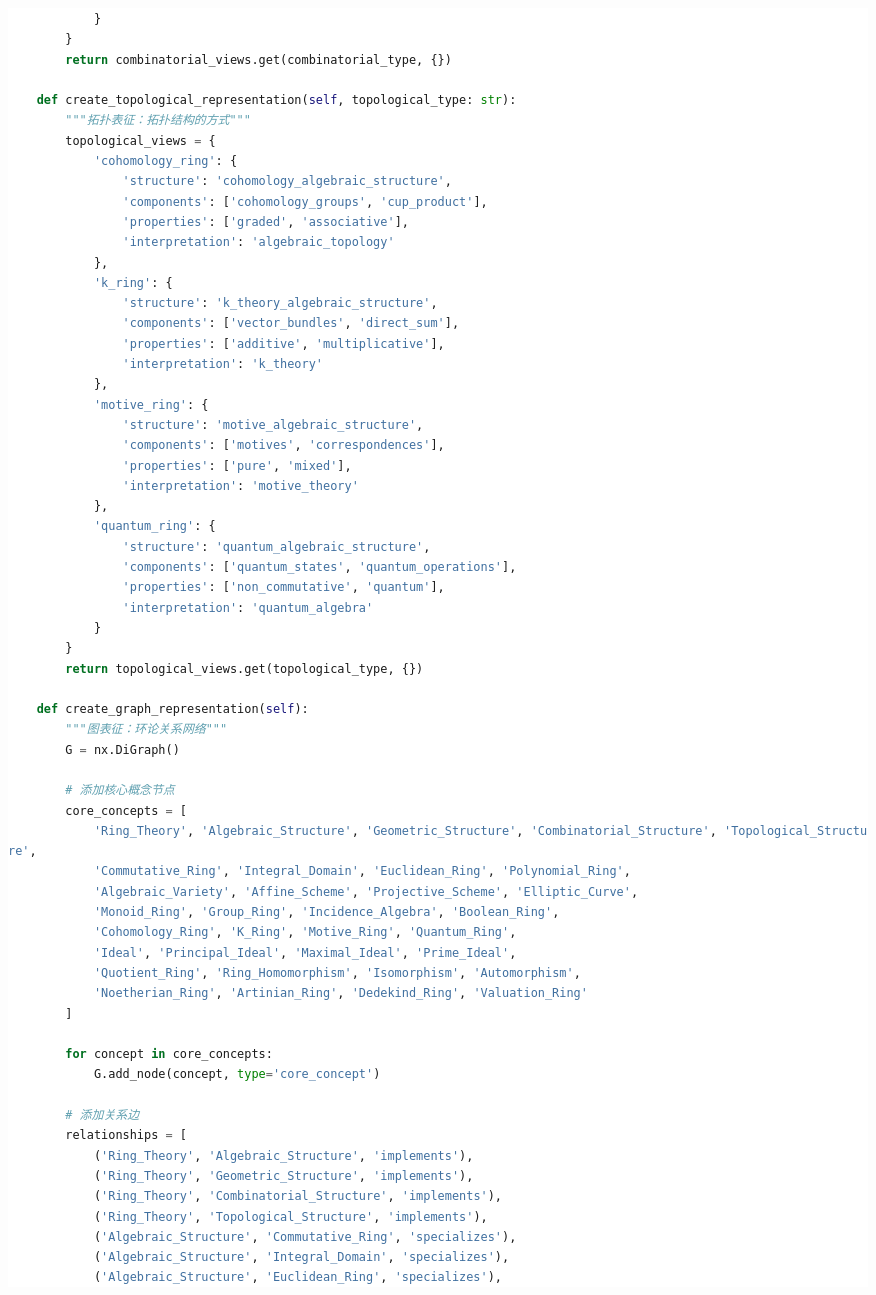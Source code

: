 ```python
            }
        }
        return combinatorial_views.get(combinatorial_type, {})
    
    def create_topological_representation(self, topological_type: str):
        """拓扑表征：拓扑结构的方式"""
        topological_views = {
            'cohomology_ring': {
                'structure': 'cohomology_algebraic_structure',
                'components': ['cohomology_groups', 'cup_product'],
                'properties': ['graded', 'associative'],
                'interpretation': 'algebraic_topology'
            },
            'k_ring': {
                'structure': 'k_theory_algebraic_structure',
                'components': ['vector_bundles', 'direct_sum'],
                'properties': ['additive', 'multiplicative'],
                'interpretation': 'k_theory'
            },
            'motive_ring': {
                'structure': 'motive_algebraic_structure',
                'components': ['motives', 'correspondences'],
                'properties': ['pure', 'mixed'],
                'interpretation': 'motive_theory'
            },
            'quantum_ring': {
                'structure': 'quantum_algebraic_structure',
                'components': ['quantum_states', 'quantum_operations'],
                'properties': ['non_commutative', 'quantum'],
                'interpretation': 'quantum_algebra'
            }
        }
        return topological_views.get(topological_type, {})
    
    def create_graph_representation(self):
        """图表征：环论关系网络"""
        G = nx.DiGraph()
        
        # 添加核心概念节点
        core_concepts = [
            'Ring_Theory', 'Algebraic_Structure', 'Geometric_Structure', 'Combinatorial_Structure', 'Topological_Structure',
            'Commutative_Ring', 'Integral_Domain', 'Euclidean_Ring', 'Polynomial_Ring',
            'Algebraic_Variety', 'Affine_Scheme', 'Projective_Scheme', 'Elliptic_Curve',
            'Monoid_Ring', 'Group_Ring', 'Incidence_Algebra', 'Boolean_Ring',
            'Cohomology_Ring', 'K_Ring', 'Motive_Ring', 'Quantum_Ring',
            'Ideal', 'Principal_Ideal', 'Maximal_Ideal', 'Prime_Ideal',
            'Quotient_Ring', 'Ring_Homomorphism', 'Isomorphism', 'Automorphism',
            'Noetherian_Ring', 'Artinian_Ring', 'Dedekind_Ring', 'Valuation_Ring'
        ]
        
        for concept in core_concepts:
            G.add_node(concept, type='core_concept')
        
        # 添加关系边
        relationships = [
            ('Ring_Theory', 'Algebraic_Structure', 'implements'),
            ('Ring_Theory', 'Geometric_Structure', 'implements'),
            ('Ring_Theory', 'Combinatorial_Structure', 'implements'),
            ('Ring_Theory', 'Topological_Structure', 'implements'),
            ('Algebraic_Structure', 'Commutative_Ring', 'specializes'),
            ('Algebraic_Structure', 'Integral_Domain', 'specializes'),
            ('Algebraic_Structure', 'Euclidean_Ring', 'specializes'),
```